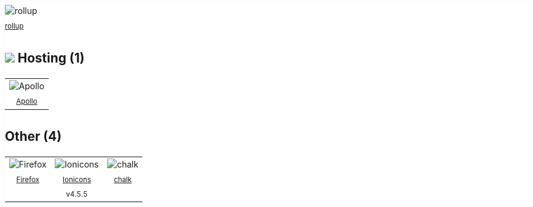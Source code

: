 <td align='center'>
  <img width='36' height='36' src='https://img.stackshare.io/service/4423/zE8RTn9E_400x400.jpg' alt='rollup'>
  <br>
  <sub><a href="http://rollupjs.org/">rollup</a></sub>
  <br>
  <sub></sub>
</td>

</tr>
</table>

## <img src='https://img.stackshare.io/hosting.svg'/> Hosting (1)
<table><tr>
  <td align='center'>
  <img width='36' height='36' src='https://img.stackshare.io/service/5508/CyUH653y.png' alt='Apollo'>
  <br>
  <sub><a href="https://www.apollographql.com/">Apollo</a></sub>
  <br>
  <sub></sub>
</td>

</tr>
</table>

## Other (4)
<table><tr>
  <td align='center'>
  <img width='36' height='36' src='https://img.stackshare.io/service/8705/768px-Firefox_Logo__2017.svg.png' alt='Firefox'>
  <br>
  <sub><a href="https://www.mozilla.org/en-US/firefox/">Firefox</a></sub>
  <br>
  <sub></sub>
</td>

<td align='center'>
  <img width='36' height='36' src='https://img.stackshare.io/service/5368/icon.png' alt='Ionicons'>
  <br>
  <sub><a href="http://ionicons.com/">Ionicons</a></sub>
  <br>
  <sub>v4.5.5</sub>
</td>

<td align='center'>
  <img width='36' height='36' src='https://img.stackshare.io/service/8072/13122722.png' alt='chalk'>
  <br>
  <sub><a href="https://github.com/chalk/chalk">chalk</a></sub>
  <br>
  <sub></sub>
</td>
